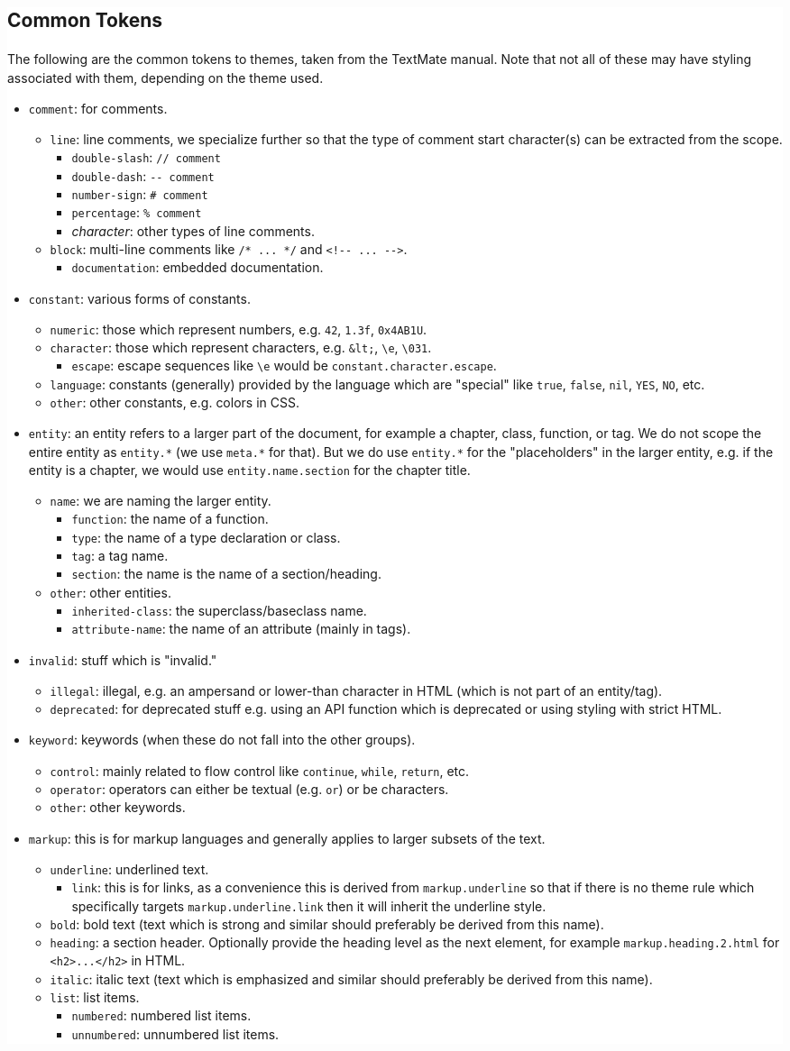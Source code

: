 ## Common Tokens

The following are the common tokens to themes, taken from the TextMate manual. Note that not all of these may have styling associated with them, depending on the theme used.

*   `comment`: for comments.
    
    *   `line`: line comments, we specialize further so that the type of comment start character(s) can be extracted from the scope. 
        *   `double-slash`: `// comment`
        *   `double-dash`: `-- comment`
        *   `number-sign`: `# comment`
        *   `percentage`: `% comment`
        *   *character*: other types of line comments.
    *   `block`: multi-line comments like `/* ... */` and `<!-- ... -->`. 
        *   `documentation`: embedded documentation.

*   `constant`: various forms of constants.
    
    *   `numeric`: those which represent numbers, e.g. `42`, `1.3f`, `0x4AB1U`.
    *   `character`: those which represent characters, e.g. `&lt;`, `\e`, `\031`. 
        *   `escape`: escape sequences like `\e` would be `constant.character.escape`.
    *   `language`: constants (generally) provided by the language which are "special" like `true`, `false`, `nil`, `YES`, `NO`, etc.
    *   `other`: other constants, e.g. colors in CSS.

*   `entity`: an entity refers to a larger part of the document, for example a chapter, class, function, or tag. We do not scope the entire entity as `entity.*` (we use `meta.*` for that). But we do use `entity.*` for the "placeholders" in the larger entity, e.g. if the entity is a chapter, we would use `entity.name.section` for the chapter title.
    
    *   `name`: we are naming the larger entity. 
        *   `function`: the name of a function.
        *   `type`: the name of a type declaration or class.
        *   `tag`: a tag name.
        *   `section`: the name is the name of a section/heading.
    *   `other`: other entities. 
        *   `inherited-class`: the superclass/baseclass name.
        *   `attribute-name`: the name of an attribute (mainly in tags).

*   `invalid`: stuff which is "invalid."
    
    *   `illegal`: illegal, e.g. an ampersand or lower-than character in HTML (which is not part of an entity/tag).
    *   `deprecated`: for deprecated stuff e.g. using an API function which is deprecated or using styling with strict HTML.

*   `keyword`: keywords (when these do not fall into the other groups).
    
    *   `control`: mainly related to flow control like `continue`, `while`, `return`, etc.
    *   `operator`: operators can either be textual (e.g. `or`) or be characters.
    *   `other`: other keywords.

*   `markup`: this is for markup languages and generally applies to larger subsets of the text.
    
    *   `underline`: underlined text. 
        *   `link`: this is for links, as a convenience this is derived from `markup.underline` so that if there is no theme rule which specifically targets `markup.underline.link` then it will inherit the underline style.
    *   `bold`: bold text (text which is strong and similar should preferably be derived from this name).
    *   `heading`: a section header. Optionally provide the heading level as the next element, for example `markup.heading.2.html` for `<h2>...</h2>` in HTML.
    *   `italic`: italic text (text which is emphasized and similar should preferably be derived from this name).
    *   `list`: list items. 
        *   `numbered`: numbered list items.
        *   `unnumbered`: unnumbered list items.